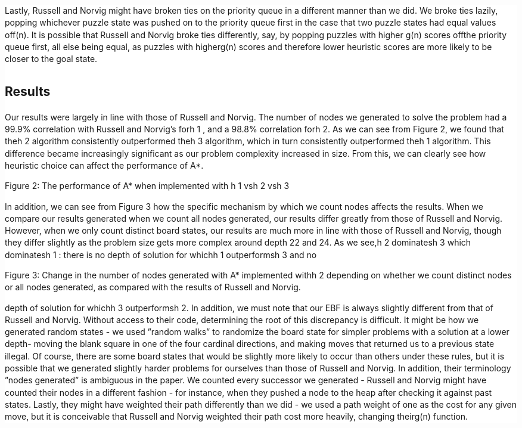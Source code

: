 Lastly, Russell and Norvig might have broken ties on the
priority queue in a different manner than we did. We broke
ties lazily, popping whichever puzzle state was pushed on to
the priority queue first in the case that two puzzle states had
equal values off(n). It is possible that Russell and Norvig
broke ties differently, say, by popping puzzles with higher
g(n) scores offthe priority queue first, all else being equal, as
puzzles with higherg(n) scores and therefore lower heuristic
scores are more likely to be closer to the goal state.

## Results

Our results were largely in line with those of Russell and
Norvig. The number of nodes we generated to solve the
problem had a 99.9% correlation with Russell and Norvig’s
forh 1 , and a 98.8% correlation forh 2. As we can see
from Figure 2, we found that theh 2 algorithm consistently
outperformed theh 3 algorithm, which in turn consistently
outperformed theh 1 algorithm. This difference became increasingly significant as our problem complexity increased
in size. From this, we can clearly see how heuristic choice
can affect the performance of A*.

Figure 2: The performance of A* when implemented with
h 1 vsh 2 vsh 3

In addition, we can see from Figure 3 how the specific
mechanism by which we count nodes affects the results.
When we compare our results generated when we count
all nodes generated, our results differ greatly from those of
Russell and Norvig. However, when we only count distinct
board states, our results are much more in line with those of
Russell and Norvig, though they differ slightly as the problem size gets more complex around depth 22 and 24.
As we see,h 2 dominatesh 3 which dominatesh 1 : there
is no depth of solution for whichh 1 outperformsh 3 and no


Figure 3: Change in the number of nodes generated with
A* implemented withh 2 depending on whether we count
distinct nodes or all nodes generated, as compared with the
results of Russell and Norvig.

depth of solution for whichh 3 outperformsh 2. In addition,
we must note that our EBF is always slightly different from
that of Russell and Norvig. Without access to their code, determining the root of this discrepancy is difficult. It might be
how we generated random states - we used ”random walks”
to randomize the board state for simpler problems with a solution at a lower depth- moving the blank square in one of
the four cardinal directions, and making moves that returned
us to a previous state illegal. Of course, there are some board
states that would be slightly more likely to occur than others under these rules, but it is possible that we generated
slightly harder problems for ourselves than those of Russell
and Norvig. In addition, their terminology ”nodes generated” is ambiguous in the paper. We counted every successor we 
generated - Russell and Norvig might have counted
their nodes in a different fashion - for instance, when they
pushed a node to the heap after checking it against past
states. Lastly, they might have weighted their path differently than we did - we used a path weight of one as the
cost for any given move, but it is conceivable that Russell
and Norvig weighted their path cost more heavily, changing
theirg(n) function.
